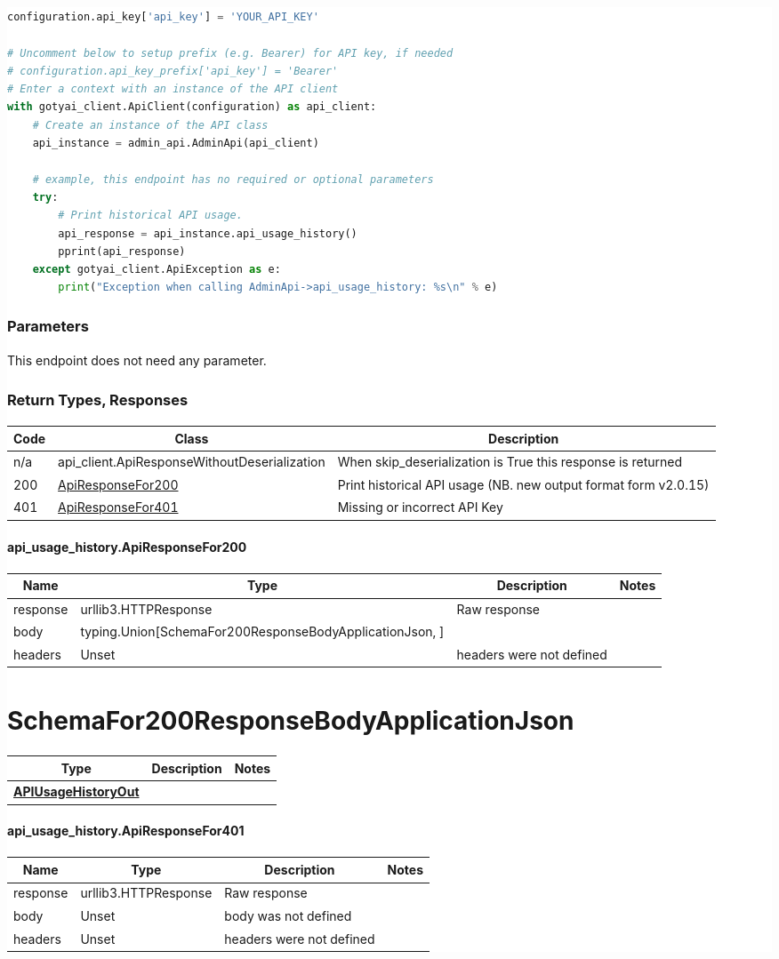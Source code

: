 ```python
configuration.api_key['api_key'] = 'YOUR_API_KEY'

# Uncomment below to setup prefix (e.g. Bearer) for API key, if needed
# configuration.api_key_prefix['api_key'] = 'Bearer'
# Enter a context with an instance of the API client
with gotyai_client.ApiClient(configuration) as api_client:
    # Create an instance of the API class
    api_instance = admin_api.AdminApi(api_client)

    # example, this endpoint has no required or optional parameters
    try:
        # Print historical API usage.
        api_response = api_instance.api_usage_history()
        pprint(api_response)
    except gotyai_client.ApiException as e:
        print("Exception when calling AdminApi->api_usage_history: %s\n" % e)
```
### Parameters
This endpoint does not need any parameter.

### Return Types, Responses

Code | Class | Description
------------- | ------------- | -------------
n/a | api_client.ApiResponseWithoutDeserialization | When skip_deserialization is True this response is returned
200 | [ApiResponseFor200](#api_usage_history.ApiResponseFor200) | Print historical API usage (NB. new output format form v2.0.15)
401 | [ApiResponseFor401](#api_usage_history.ApiResponseFor401) | Missing or incorrect API Key

#### api_usage_history.ApiResponseFor200
Name | Type | Description  | Notes
------------- | ------------- | ------------- | -------------
response | urllib3.HTTPResponse | Raw response |
body | typing.Union[SchemaFor200ResponseBodyApplicationJson, ] |  |
headers | Unset | headers were not defined |

# SchemaFor200ResponseBodyApplicationJson
Type | Description  | Notes
------------- | ------------- | -------------
[**APIUsageHistoryOut**](../../models/APIUsageHistoryOut.md) |  | 


#### api_usage_history.ApiResponseFor401
Name | Type | Description  | Notes
------------- | ------------- | ------------- | -------------
response | urllib3.HTTPResponse | Raw response |
body | Unset | body was not defined |
headers | Unset | headers were not defined |
